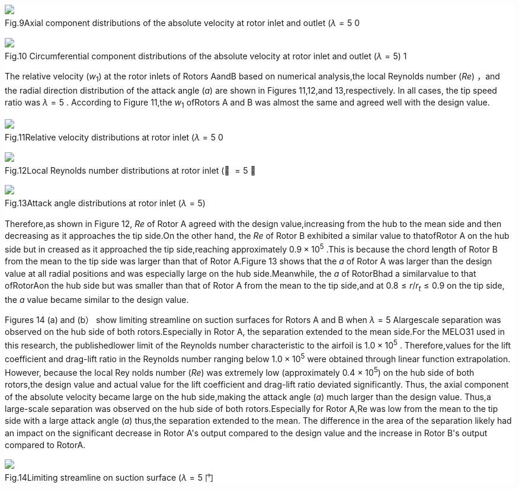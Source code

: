 ![](images/2bd0442a94dd812b60c879dbe9d692510a16d3e423c5f91c609ba02b8bfaa522.jpg)  
Fig.9Axial component distributions of the absolute velocity at rotor inlet and outlet $( \lambda = 5$ 0

![](images/2f90b459dcd8d19f1f6ce606230f05b4350163d3a121f3d40aa3970722f229ba.jpg)  
Fig.10 Circumferential component distributions of the absolute velocity at rotor inlet and outlet $( \lambda = 5 )$ 1

The relative velocity $\left( w _ { 1 } \right)$ at the rotor inlets of Rotors AandB based on numerical analysis,the local Reynolds number $( R e )$ ，and the radial direction distribution of the attack angle $( a )$ are shown in Figures 11,12,and 13,respectively. In all cases, the tip speed ratio was $\lambda = 5$ . According to Figure 11,the $w _ { 1 }$ ofRotors A and B was almost the same and agreed well with the design value.

![](images/30c1b85b90460e17ac499e45840574cd8d71576fdd8655896dfebb6a8a32a8e9.jpg)  
Fig.11Relative velocity distributions at rotor inlet $( \lambda = 5$ 0

![](images/0adb33d6cac920d357b238b633cf92409351435a1d0b0f676b9e8a88ff307451.jpg)  
Fig.12Local Reynolds number distributions at rotor inlet ( $= 5$ ）

![](images/a08498ad343835fb3090a4460424889edc682feaef3ebc5706db7acc0b3b547a.jpg)  
Fig.13Attack angle distributions at rotor inlet $( \lambda = 5 )$

Therefore,as shown in Figure 12, $R e$ of Rotor A agreed with the design value,increasing from the hub to the mean side and then decreasing as it approaches the tip side.On the other hand, the $R e$ of Rotor B exhibited a similar value to thatofRotor A on the hub side but in creased as it approached the tip side,reaching approximately $0 . 9 \times 1 0 ^ { 5 }$ .This is because the chord length of Rotor B from the mean to the tip side was larger than that of Rotor A.Figure 13 shows that the $\scriptstyle a$ of Rotor A was larger than the design value at all radial positions and was especially large on the hub side.Meanwhile, the $\scriptstyle a$ of RotorBhad a similarvalue to that ofRotorAon the hub side but was smaller than that of Rotor A from the mean to the tip side,and at $0 . 8 \leq r / r _ { t } \leq 0 . 9$ on the tip side, the $\scriptstyle a$ value became similar to the design value.

Figures 14 (a) and (b） show limiting streamline on suction surfaces for Rotors A and B when $\lambda = 5$ Alargescale separation was observed on the hub side of both rotors.Especially in Rotor A, the separation extended to the mean side.For the MELO31 used in this research, the publishedlower limit of the Reynolds number characteristic to the airfoil is $1 . 0 \times 1 0 ^ { 5 }$ . Therefore,values for the lift coefficient and drag-lift ratio in the Reynolds number ranging below $1 . 0 \times 1 0 ^ { 5 }$ were obtained through linear function extrapolation. However, because the local Rey nolds number $( R e )$ was extremely low (approximately 0.4 $\times ~ 1 0 ^ { 5 } )$ on the hub side of both rotors,the design value and actual value for the lift coefficient and drag-lift ratio deviated significantly. Thus, the axial component of the absolute velocity became large on the hub side,making the attack angle $( a )$ much larger than the design value. Thus,a large-scale separation was observed on the hub side of both rotors.Especially for Rotor A,Re was low from the mean to the tip side with a large attack angle $( a )$ thus,the separation extended to the mean. The difference in the area of the separation likely had an impact on the significant decrease in Rotor A's output compared to the design value and the increase in Rotor B's output compared to RotorA.

![](images/c7f6d3cf2d88f62c70a74e1fa5e685bf5b122d764089b42b144bbbbe2affe50d.jpg)  
Fig.14Limiting streamline on suction surface $( \lambda = 5$ 门
